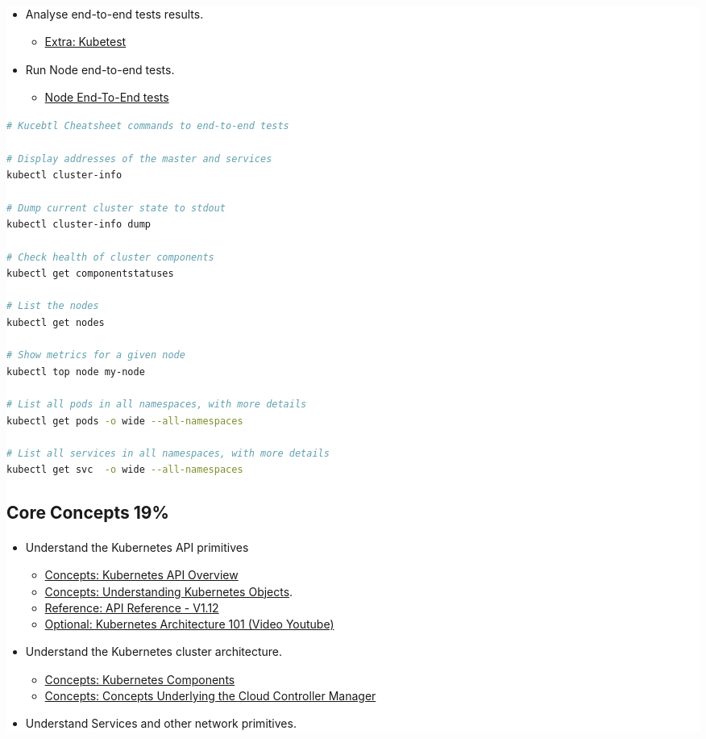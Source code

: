 - Analyse end-to-end tests results.

    - [Extra: Kubetest](https://github.com/kubernetes/community/blob/master/contributors/devel/sig-testing/e2e-tests.md)

- Run Node end-to-end tests.

    - [Node End-To-End tests](https://github.com/kubernetes/kubernetes/tree/master/test/e2e/node)

```bash
# Kucebtl Cheatsheet commands to end-to-end tests

# Display addresses of the master and services
kubectl cluster-info

# Dump current cluster state to stdout
kubectl cluster-info dump

# Check health of cluster components
kubectl get componentstatuses

# List the nodes
kubectl get nodes

# Show metrics for a given node
kubectl top node my-node

# List all pods in all namespaces, with more details
kubectl get pods -o wide --all-namespaces

# List all services in all namespaces, with more details
kubectl get svc  -o wide --all-namespaces
```

## Core Concepts 19%

- Understand the Kubernetes API primitives

    - [Concepts: Kubernetes API Overview](https://v1-14.docs.kubernetes.io/docs/concepts/overview/kubernetes-api/)
    - [Concepts: Understanding Kubernetes Objects](https://v1-14.docs.kubernetes.io/docs/concepts/overview/working-with-objects/kubernetes-objects/).
    - [Reference: API Reference - V1.12](https://v1-14.docs.kubernetes.io/docs/reference/kubernetes-api/)
    - [Optional: Kubernetes Architecture 101 (Video Youtube)](https://www.youtube.com/watch?v=zeS6OyDoy78)

- Understand the Kubernetes cluster architecture.

    - [Concepts: Kubernetes Components](https://v1-14.docs.kubernetes.io/docs/concepts/overview/components/)
    - [Concepts: Concepts Underlying the Cloud Controller Manager](https://v1-14.docs.kubernetes.io/docs/concepts/architecture/cloud-controller/)

- Understand Services and other network primitives.
